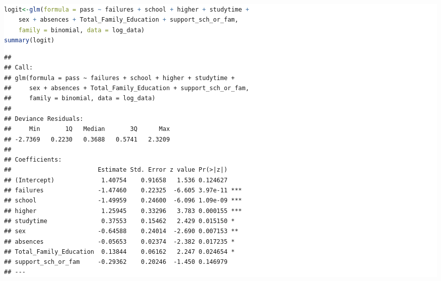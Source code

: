 ``` r
logit<-glm(formula = pass ~ failures + school + higher + studytime + 
    sex + absences + Total_Family_Education + support_sch_or_fam, 
    family = binomial, data = log_data)
summary(logit)
```

    ## 
    ## Call:
    ## glm(formula = pass ~ failures + school + higher + studytime + 
    ##     sex + absences + Total_Family_Education + support_sch_or_fam, 
    ##     family = binomial, data = log_data)
    ## 
    ## Deviance Residuals: 
    ##     Min       1Q   Median       3Q      Max  
    ## -2.7369   0.2230   0.3688   0.5741   2.3209  
    ## 
    ## Coefficients:
    ##                        Estimate Std. Error z value Pr(>|z|)    
    ## (Intercept)             1.40754    0.91658   1.536 0.124627    
    ## failures               -1.47460    0.22325  -6.605 3.97e-11 ***
    ## school                 -1.49959    0.24600  -6.096 1.09e-09 ***
    ## higher                  1.25945    0.33296   3.783 0.000155 ***
    ## studytime               0.37553    0.15462   2.429 0.015150 *  
    ## sex                    -0.64588    0.24014  -2.690 0.007153 ** 
    ## absences               -0.05653    0.02374  -2.382 0.017235 *  
    ## Total_Family_Education  0.13844    0.06162   2.247 0.024654 *  
    ## support_sch_or_fam     -0.29362    0.20246  -1.450 0.146979    
    ## ---